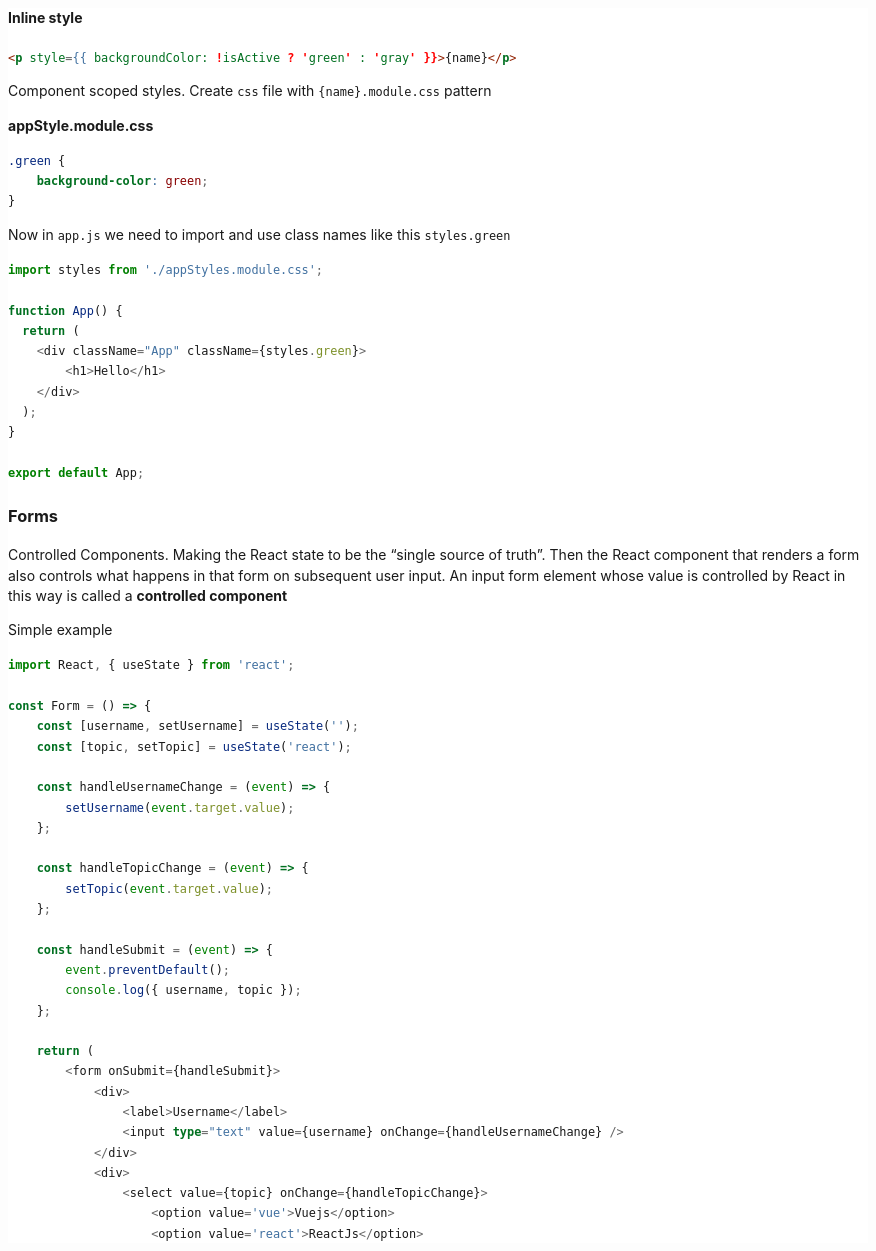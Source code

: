 #### Inline style
```html
<p style={{ backgroundColor: !isActive ? 'green' : 'gray' }}>{name}</p>
```

Component scoped styles. Create `css` file with `{name}.module.css` pattern

**appStyle.module.css**
```css
.green {
    background-color: green;
}
```

Now in `app.js` we need to import and use class names like this `styles.green`
```typescript
import styles from './appStyles.module.css';

function App() {
  return (
    <div className="App" className={styles.green}>
        <h1>Hello</h1>
    </div>
  );
}

export default App;

```

### Forms
Controlled Components. Making the React state to be the “single source of truth”. Then the React component that renders a form also controls what happens in that form on subsequent user input. An input form element whose value is controlled by React in this way is called a **controlled component**

Simple example
```typescript
import React, { useState } from 'react';

const Form = () => {
    const [username, setUsername] = useState('');
    const [topic, setTopic] = useState('react');

    const handleUsernameChange = (event) => {
        setUsername(event.target.value);
    };

    const handleTopicChange = (event) => {
        setTopic(event.target.value);
    };

    const handleSubmit = (event) => {
        event.preventDefault();
        console.log({ username, topic });
    };

    return (
        <form onSubmit={handleSubmit}>
            <div>
                <label>Username</label>
                <input type="text" value={username} onChange={handleUsernameChange} />
            </div>
            <div>
                <select value={topic} onChange={handleTopicChange}>
                    <option value='vue'>Vuejs</option>
                    <option value='react'>ReactJs</option>
```